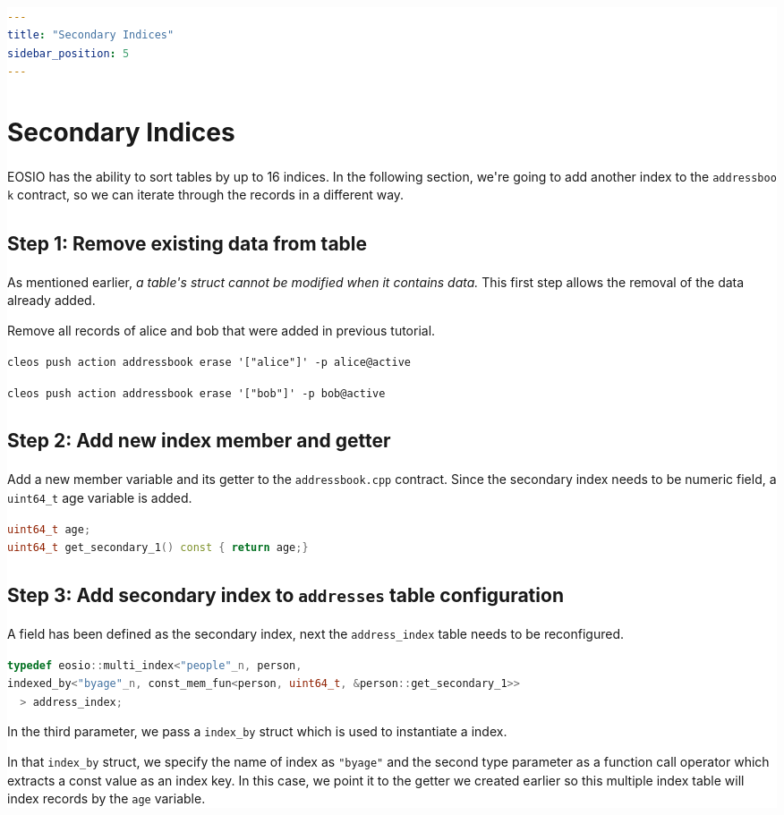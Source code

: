 ```yaml
---
title: "Secondary Indices"
sidebar_position: 5
---
```


# Secondary Indices

EOSIO has the ability to sort tables by up to 16 indices. In the following section, we're going to add another index to the `addressbook` contract, so we can iterate through the records in a different way.

## Step 1: Remove existing data from table

As mentioned earlier, _a table's struct cannot be modified when it contains data._ This first step allows the removal of the data already added.

Remove all records of alice and bob that were added in previous tutorial.

```
cleos push action addressbook erase '["alice"]' -p alice@active
```

```
cleos push action addressbook erase '["bob"]' -p bob@active
```

## Step 2: Add new index member and getter

Add a new member variable and its getter to the `addressbook.cpp` contract. Since the secondary index needs to be numeric field, a `uint64_t` age variable is added.

```cpp
uint64_t age;
uint64_t get_secondary_1() const { return age;}
```

## Step 3: Add secondary index to `addresses` table configuration

A field has been defined as the secondary index, next the `address_index` table needs to be reconfigured.

```cpp
typedef eosio::multi_index<"people"_n, person,
indexed_by<"byage"_n, const_mem_fun<person, uint64_t, &person::get_secondary_1>>
  > address_index;
```

In the third parameter, we pass a `index_by` struct which is used to instantiate a index.

In that `index_by` struct, we specify the name of index as `"byage"` and the second type parameter as a function call operator which extracts a const value as an index key. In this case, we point it to the getter we created earlier so this multiple index table will index records by the `age` variable.
